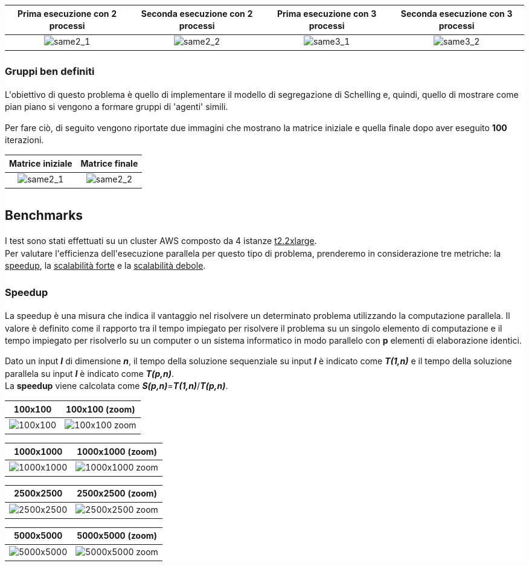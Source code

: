|        Prima esecuzione con 2 processi        |       Seconda esecuzione con 2 processi       |        Prima esecuzione con 3 processi        |       Seconda esecuzione con 3 processi       |
| :-------------------------------------------: | :-------------------------------------------: | :-------------------------------------------: | :-------------------------------------------: |
| ![same2_1](./doc/img/correctness/same2_1.png) | ![same2_2](./doc/img/correctness/same2_2.png) | ![same3_1](./doc/img/correctness/same3_1.png) | ![same3_2](./doc/img/correctness/same3_2.png) |

### Gruppi ben definiti

L'obiettivo di questo problema è quello di implementare il modello di segregazione di Schelling e, quindi, quello di mostrare come pian piano si vengono a formare gruppi di 'agenti' simili.

Per fare ciò, di seguito vengono riportate due immagini che mostrano la matrice iniziale e quella finale dopo aver eseguito **100** iterazioni.

|                Matrice iniziale                |                Matrice finale                |
| :--------------------------------------------: | :------------------------------------------: |
| ![same2_1](./doc/img/correctness/iniziale.png) | ![same2_2](./doc/img/correctness/finale.png) |

## Benchmarks

I test sono stati effettuati su un cluster AWS composto da 4 istanze [t2.2xlarge](https://aws.amazon.com/it/ec2/instance-types/).\
Per valutare l'efficienza dell'esecuzione parallela per questo tipo di problema, prenderemo in considerazione tre metriche: la [speedup](#Speedup), la [scalabilità forte](#Scalabilità-forte) e la [scalabilità debole](#Scalabilità-debole).

### Speedup

La speedup è una misura che indica il vantaggio nel risolvere un determinato problema utilizzando la computazione parallela. Il valore è definito come il rapporto tra il tempo impiegato per risolvere il problema su un singolo elemento di computazione e il tempo impiegato per risolverlo su un computer o un sistema informatico in modo parallelo con **p** elementi di elaborazione identici.

Dato un input **_I_** di dimensione **_n_**, il tempo della soluzione sequenziale su input **_I_** è indicato come **_T(1,n)_** e il tempo della soluzione parallela su input **_I_** è indicato come **_T(p,n)_**.\
La **speedup** viene calcolata come **_S(p,n)_**=**_T(1,n)_**/**_T(p,n)_**.

|                           100x100                            |                                100x100 (zoom)                                |
| :----------------------------------------------------------: | :--------------------------------------------------------------------------: |
| ![100x100](./doc/img/strong_scalability/speedup_100x100.png) | ![100x100 zoom](./doc/img/strong_scalability/speedup_zoom_strong100x100.png) |

|                            1000x1000                             |                                 1000x1000 (zoom)                                 |
| :--------------------------------------------------------------: | :------------------------------------------------------------------------------: |
| ![1000x1000](./doc/img/strong_scalability/speedup_1000x1000.png) | ![1000x1000 zoom](./doc/img/strong_scalability/speedup_zoom_strong1000x1000.png) |

|                            2500x2500                             |                                 2500x2500 (zoom)                                 |
| :--------------------------------------------------------------: | :------------------------------------------------------------------------------: |
| ![2500x2500](./doc/img/strong_scalability/speedup_2500x2500.png) | ![2500x2500 zoom](./doc/img/strong_scalability/speedup_zoom_strong2500x2500.png) |

|                            5000x5000                             |                                 5000x5000 (zoom)                                 |
| :--------------------------------------------------------------: | :------------------------------------------------------------------------------: |
| ![5000x5000](./doc/img/strong_scalability/speedup_5000x5000.png) | ![5000x5000 zoom](./doc/img/strong_scalability/speedup_zoom_strong5000x5000.png) |
